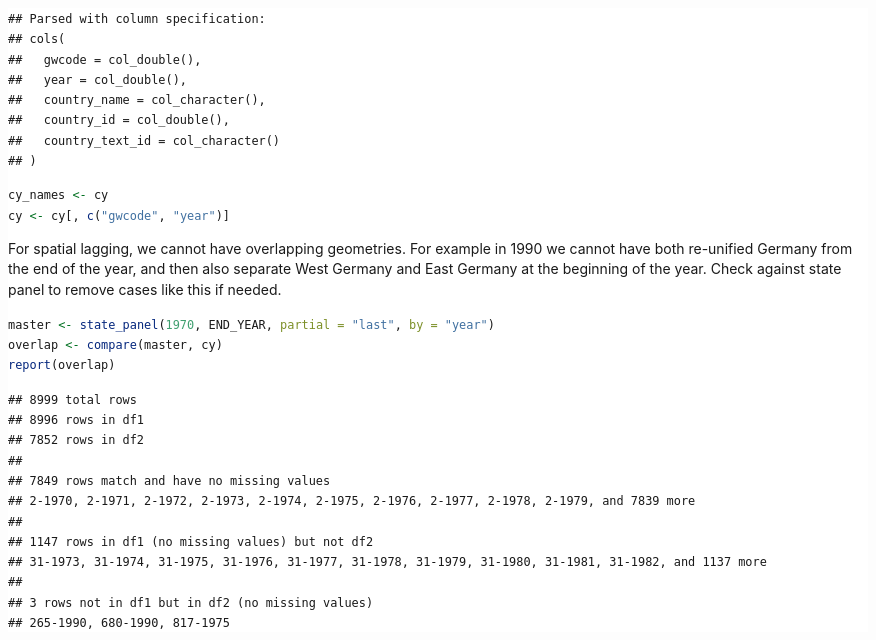     ## Parsed with column specification:
    ## cols(
    ##   gwcode = col_double(),
    ##   year = col_double(),
    ##   country_name = col_character(),
    ##   country_id = col_double(),
    ##   country_text_id = col_character()
    ## )

``` r
cy_names <- cy
cy <- cy[, c("gwcode", "year")]
```

For spatial lagging, we cannot have overlapping geometries. For example
in 1990 we cannot have both re-unified Germany from the end of the year,
and then also separate West Germany and East Germany at the beginning of
the year. Check against state panel to remove cases like this if needed.

``` r
master <- state_panel(1970, END_YEAR, partial = "last", by = "year")
overlap <- compare(master, cy)
report(overlap)
```

    ## 8999 total rows
    ## 8996 rows in df1
    ## 7852 rows in df2
    ## 
    ## 7849 rows match and have no missing values
    ## 2-1970, 2-1971, 2-1972, 2-1973, 2-1974, 2-1975, 2-1976, 2-1977, 2-1978, 2-1979, and 7839 more
    ## 
    ## 1147 rows in df1 (no missing values) but not df2
    ## 31-1973, 31-1974, 31-1975, 31-1976, 31-1977, 31-1978, 31-1979, 31-1980, 31-1981, 31-1982, and 1137 more
    ## 
    ## 3 rows not in df1 but in df2 (no missing values)
    ## 265-1990, 680-1990, 817-1975

